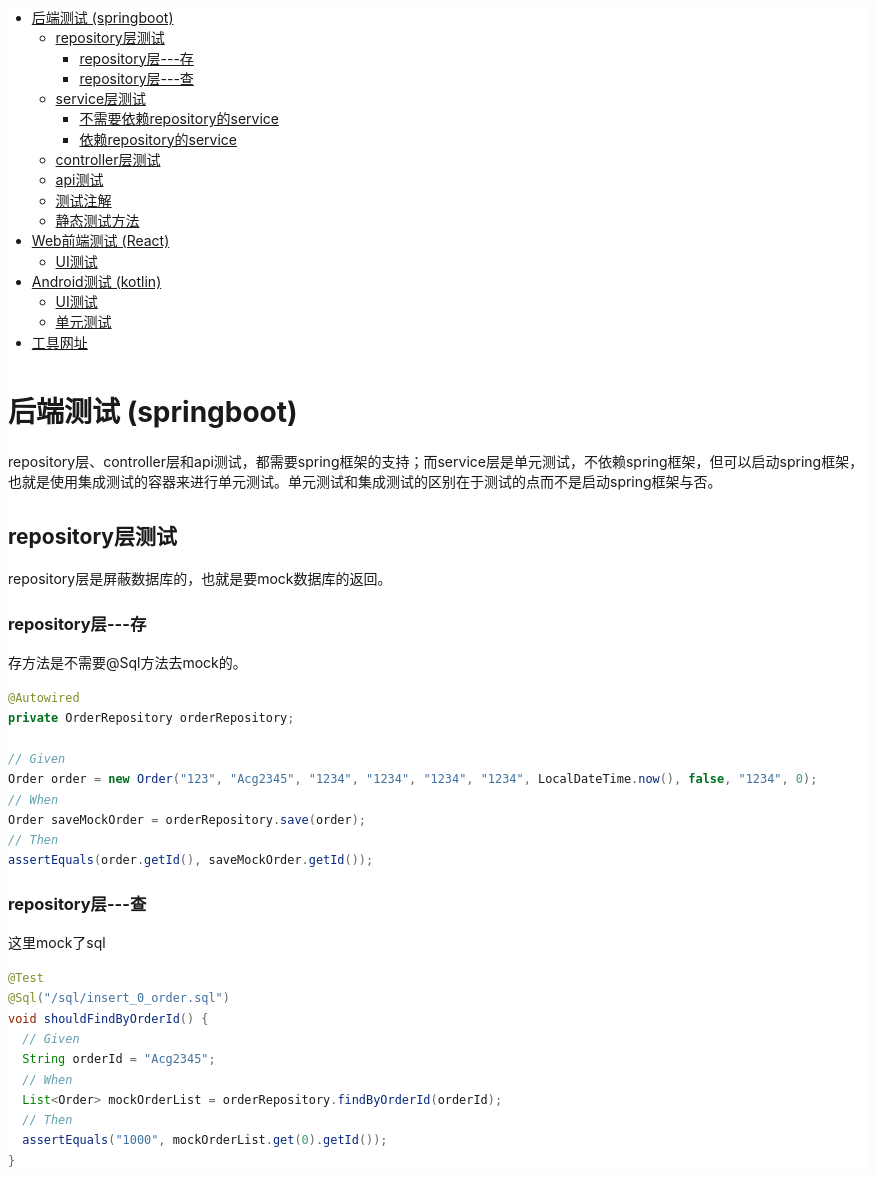- [后端测试 (springboot)](#后端测试-springboot)
    - [repository层测试](#repository层测试)
        - [repository层---存](#repository层---存)
        - [repository层---查](#repository层---查)
    - [service层测试](#service层测试)
        - [不需要依赖repository的service](#不需要依赖repository的service)
        - [依赖repository的service](#依赖repository的service)
    - [controller层测试](#controller层测试)
    - [api测试](#api测试)
    - [测试注解](#测试注解)
    - [静态测试方法](#静态测试方法)
- [Web前端测试 (React)](#web前端测试-react)
    - [UI测试](#ui测试)
- [Android测试 (kotlin)](#android测试-kotlin)
    - [UI测试](#ui测试-1)
    - [单元测试](#单元测试)
- [工具网址](#工具网址)

# 后端测试 (springboot)
repository层、controller层和api测试，都需要spring框架的支持；而service层是单元测试，不依赖spring框架，但可以启动spring框架，也就是使用集成测试的容器来进行单元测试。单元测试和集成测试的区别在于测试的点而不是启动spring框架与否。

## repository层测试
repository层是屏蔽数据库的，也就是要mock数据库的返回。

### repository层---存
存方法是不需要@Sql方法去mock的。
```java
@Autowired
private OrderRepository orderRepository;

// Given
Order order = new Order("123", "Acg2345", "1234", "1234", "1234", "1234", LocalDateTime.now(), false, "1234", 0);
// When
Order saveMockOrder = orderRepository.save(order);
// Then
assertEquals(order.getId(), saveMockOrder.getId());
```

### repository层---查
这里mock了sql
```java
@Test
@Sql("/sql/insert_0_order.sql")
void shouldFindByOrderId() {
  // Given
  String orderId = "Acg2345";
  // When
  List<Order> mockOrderList = orderRepository.findByOrderId(orderId);
  // Then
  assertEquals("1000", mockOrderList.get(0).getId());
}
```
